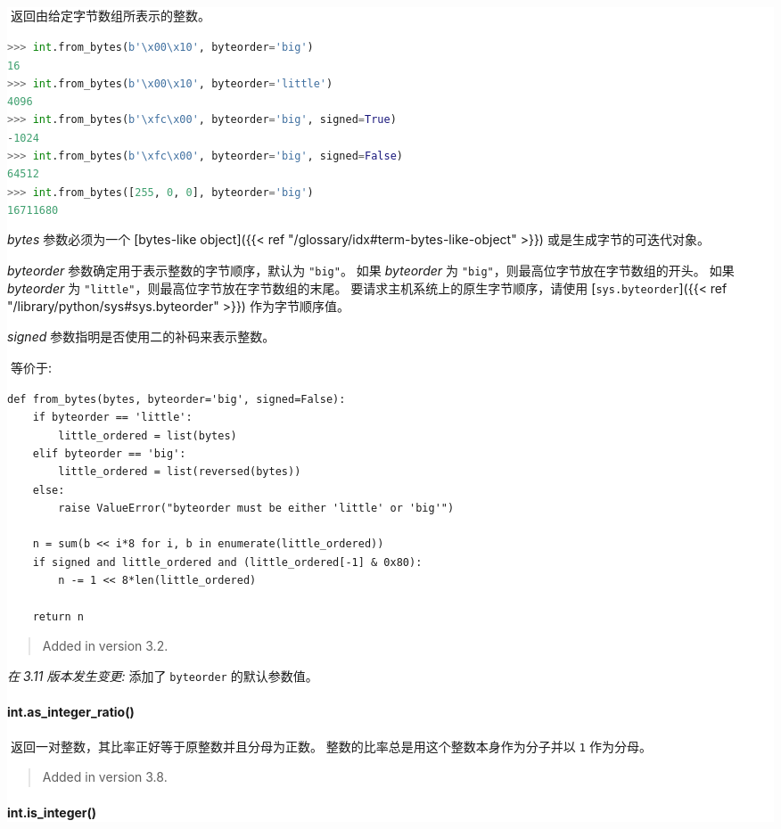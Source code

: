 ​	返回由给定字节数组所表示的整数。



``` python
>>> int.from_bytes(b'\x00\x10', byteorder='big')
16
>>> int.from_bytes(b'\x00\x10', byteorder='little')
4096
>>> int.from_bytes(b'\xfc\x00', byteorder='big', signed=True)
-1024
>>> int.from_bytes(b'\xfc\x00', byteorder='big', signed=False)
64512
>>> int.from_bytes([255, 0, 0], byteorder='big')
16711680
```

*bytes* 参数必须为一个 [bytes-like object]({{< ref "/glossary/idx#term-bytes-like-object" >}}) 或是生成字节的可迭代对象。

*byteorder* 参数确定用于表示整数的字节顺序，默认为 `"big"`。 如果 *byteorder* 为 `"big"`，则最高位字节放在字节数组的开头。 如果 *byteorder* 为 `"little"`，则最高位字节放在字节数组的末尾。 要请求主机系统上的原生字节顺序，请使用 [`sys.byteorder`]({{< ref "/library/python/sys#sys.byteorder" >}}) 作为字节顺序值。

*signed* 参数指明是否使用二的补码来表示整数。

​	等价于:

```
def from_bytes(bytes, byteorder='big', signed=False):
    if byteorder == 'little':
        little_ordered = list(bytes)
    elif byteorder == 'big':
        little_ordered = list(reversed(bytes))
    else:
        raise ValueError("byteorder must be either 'little' or 'big'")

    n = sum(b << i*8 for i, b in enumerate(little_ordered))
    if signed and little_ordered and (little_ordered[-1] & 0x80):
        n -= 1 << 8*len(little_ordered)

    return n
```

> Added in version 3.2.
>

*在 3.11 版本发生变更:* 添加了 `byteorder` 的默认参数值。

#### int.**as_integer_ratio**()

​	返回一对整数，其比率正好等于原整数并且分母为正数。 整数的比率总是用这个整数本身作为分子并以 `1` 作为分母。

> Added in version 3.8.
>

#### int.**is_integer**()
